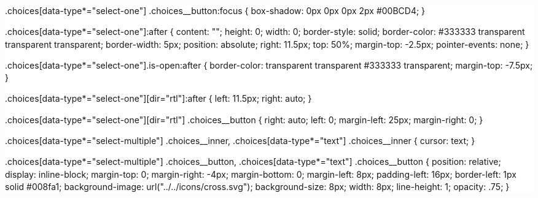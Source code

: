 .choices[data-type*="select-one"] .choices__button:focus {
  box-shadow: 0px 0px 0px 2px #00BCD4;
}

.choices[data-type*="select-one"]:after {
  content: "";
  height: 0;
  width: 0;
  border-style: solid;
  border-color: #333333 transparent transparent transparent;
  border-width: 5px;
  position: absolute;
  right: 11.5px;
  top: 50%;
  margin-top: -2.5px;
  pointer-events: none;
}

.choices[data-type*="select-one"].is-open:after {
  border-color: transparent transparent #333333 transparent;
  margin-top: -7.5px;
}

.choices[data-type*="select-one"][dir="rtl"]:after {
  left: 11.5px;
  right: auto;
}

.choices[data-type*="select-one"][dir="rtl"] .choices__button {
  right: auto;
  left: 0;
  margin-left: 25px;
  margin-right: 0;
}

.choices[data-type*="select-multiple"] .choices__inner, .choices[data-type*="text"] .choices__inner {
  cursor: text;
}

.choices[data-type*="select-multiple"] .choices__button, .choices[data-type*="text"] .choices__button {
  position: relative;
  display: inline-block;
  margin-top: 0;
  margin-right: -4px;
  margin-bottom: 0;
  margin-left: 8px;
  padding-left: 16px;
  border-left: 1px solid #008fa1;
  background-image: url("../../icons/cross.svg");
  background-size: 8px;
  width: 8px;
  line-height: 1;
  opacity: .75;
}
